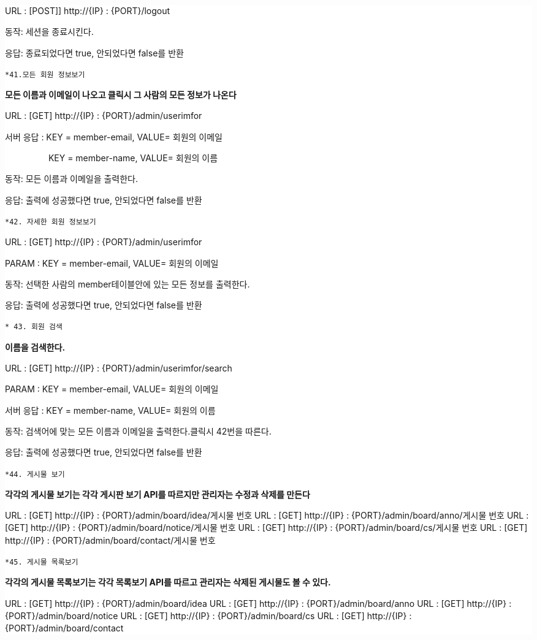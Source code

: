 URL  : [POST]] http://{IP} : {PORT}/logout


동작: 세션을 종료시킨다.

응답: 종료되었다면 true, 안되었다면 false를 반환

`*41.모든 회원 정보보기`

**모든 이름과 이메일이 나오고 클릭시 그 사람의 모든 정보가 나온다**

URL  : [GET] http://{IP} : {PORT}/admin/userimfor

서버 응답 : KEY = member-email, VALUE= 회원의 이메일 

&nbsp; &nbsp; &nbsp; &nbsp; &nbsp; &nbsp; &nbsp; &nbsp; &nbsp;    KEY = member-name, VALUE= 회원의 이름

동작: 모든 이름과 이메일을 출력한다.

응답: 출력에 성공했다면 true, 안되었다면 false를 반환

`*42. 자세한 회원 정보보기`

URL  : [GET] http://{IP} : {PORT}/admin/userimfor

PARAM :  KEY = member-email, VALUE= 회원의 이메일 


동작: 선택한 사람의 member테이블안에 있는 모든 정보를 출력한다.

응답: 출력에 성공했다면 true, 안되었다면 false를 반환

`* 43. 회원 검색`

**이름을 검색한다.**

URL  : [GET] http://{IP} : {PORT}/admin/userimfor/search

PARAM : KEY = member-email, VALUE= 회원의 이메일 

서버 응답 :  KEY = member-name, VALUE= 회원의 이름

동작:  검색어에 맞는 모든 이름과 이메일을 출력한다.클릭시 42번을 따른다.

응답: 출력에 성공했다면 true, 안되었다면 false를 반환

`*44. 게시물 보기`

**각각의 게시물 보기는 각각 게시판 보기 API를 따르지만 관리자는 수정과 삭제를 만든다**

URL  : [GET] http://{IP} : {PORT}/admin/board/idea/게시물 번호
URL  : [GET] http://{IP} : {PORT}/admin/board/anno/게시물 번호
URL  : [GET] http://{IP} : {PORT}/admin/board/notice/게시물 번호
URL  : [GET] http://{IP} : {PORT}/admin/board/cs/게시물 번호
URL  : [GET] http://{IP} : {PORT}/admin/board/contact/게시물 번호

`*45. 게시물 목록보기`

**각각의 게시물 목록보기는 각각 목록보기 API를 따르고 관리자는 삭제된 게시물도 볼 수 있다.**

URL  : [GET] http://{IP} : {PORT}/admin/board/idea
URL  : [GET] http://{IP} : {PORT}/admin/board/anno
URL  : [GET] http://{IP} : {PORT}/admin/board/notice
URL  : [GET] http://{IP} : {PORT}/admin/board/cs
URL  : [GET] http://{IP} : {PORT}/admin/board/contact



